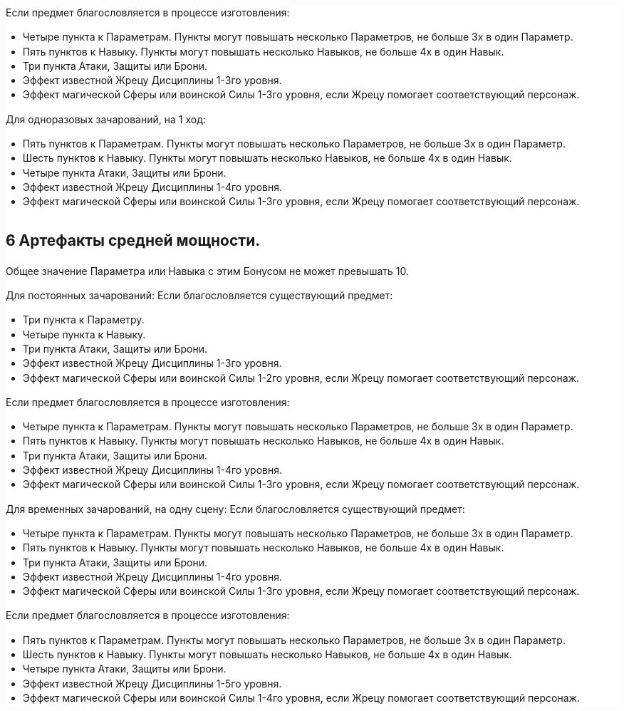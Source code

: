Если предмет благословляется в процессе изготовления:
* Четыре пункта к Параметрам. Пункты могут повышать несколько Параметров, не больше 3х в один Параметр.
* Пять пунктов к Навыку. Пункты могут повышать несколько Навыков, не больше 4х в один Навык.
* Три пункта Атаки, Защиты или Брони.
* Эффект известной Жрецу Дисциплины 1-3го уровня.
* Эффект магической Сферы или воинской Силы 1-3го уровня, если Жрецу помогает соответствующий персонаж.

Для одноразовых зачарований, на 1 ход:
* Пять пунктов к Параметрам. Пункты могут повышать несколько Параметров, не больше 3х в один Параметр.
* Шесть пунктов к Навыку. Пункты могут повышать несколько Навыков, не больше 4х в один Навык.
* Четыре пункта Атаки, Защиты или Брони.
* Эффект известной Жрецу Дисциплины 1-4го уровня.
* Эффект магической Сферы или воинской Силы 1-3го уровня, если Жрецу помогает соответствующий персонаж.

## **6 Артефакты средней мощности.**

Общее значение Параметра или Навыка с этим Бонусом не может превышать 10.

Для постоянных зачарований:
Если благословляется существующий предмет:
* Три пункта к Параметру.
* Четыре пункта к Навыку.
* Три пункта Атаки, Защиты или Брони.
* Эффект известной Жрецу Дисциплины 1-3го уровня.
* Эффект магической Сферы или воинской Силы 1-2го уровня, если Жрецу помогает соответствующий персонаж.

Если предмет благословляется в процессе изготовления:
* Четыре пункта к Параметрам. Пункты могут повышать несколько Параметров, не больше 3х в один Параметр.
* Пять пунктов к Навыку. Пункты могут повышать несколько Навыков, не больше 4х в один Навык.
* Три пункта Атаки, Защиты или Брони.
* Эффект известной Жрецу Дисциплины 1-4го уровня.
* Эффект магической Сферы или воинской Силы 1-3го уровня, если Жрецу помогает соответствующий персонаж.

Для временных зачарований, на одну сцену:
Если благословляется существующий предмет:
* Четыре пункта к Параметрам. Пункты могут повышать несколько Параметров, не больше 3х в один Параметр.
* Пять пунктов к Навыку. Пункты могут повышать несколько Навыков, не больше 4х в один Навык.
* Три пункта Атаки, Защиты или Брони.
* Эффект известной Жрецу Дисциплины 1-4го уровня.
* Эффект магической Сферы или воинской Силы 1-3го уровня, если Жрецу помогает соответствующий персонаж.

Если предмет благословляется в процессе изготовления:
* Пять пунктов к Параметрам. Пункты могут повышать несколько Параметров, не больше 3х в один Параметр.
* Шесть пунктов к Навыку. Пункты могут повышать несколько Навыков, не больше 4х в один Навык.
* Четыре пункта Атаки, Защиты или Брони.
* Эффект известной Жрецу Дисциплины 1-5го уровня.
* Эффект магической Сферы или воинской Силы 1-4го уровня, если Жрецу помогает соответствующий персонаж.
